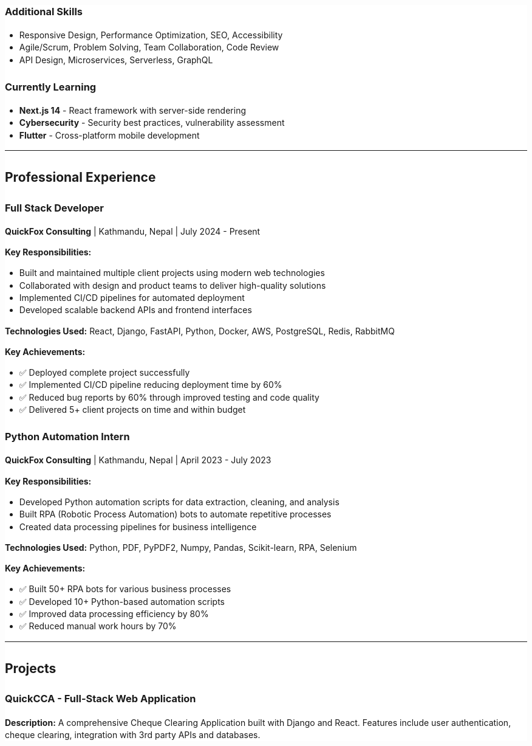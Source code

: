 ### Additional Skills
- Responsive Design, Performance Optimization, SEO, Accessibility
- Agile/Scrum, Problem Solving, Team Collaboration, Code Review
- API Design, Microservices, Serverless, GraphQL

### Currently Learning
- **Next.js 14** - React framework with server-side rendering
- **Cybersecurity** - Security best practices, vulnerability assessment
- **Flutter** - Cross-platform mobile development

---

## Professional Experience

### Full Stack Developer
**QuickFox Consulting** | Kathmandu, Nepal | July 2024 - Present

**Key Responsibilities:**
- Built and maintained multiple client projects using modern web technologies
- Collaborated with design and product teams to deliver high-quality solutions
- Implemented CI/CD pipelines for automated deployment
- Developed scalable backend APIs and frontend interfaces

**Technologies Used:** React, Django, FastAPI, Python, Docker, AWS, PostgreSQL, Redis, RabbitMQ

**Key Achievements:**
- ✅ Deployed complete project successfully
- ✅ Implemented CI/CD pipeline reducing deployment time by 60%
- ✅ Reduced bug reports by 60% through improved testing and code quality
- ✅ Delivered 5+ client projects on time and within budget

### Python Automation Intern
**QuickFox Consulting** | Kathmandu, Nepal | April 2023 - July 2023

**Key Responsibilities:**
- Developed Python automation scripts for data extraction, cleaning, and analysis
- Built RPA (Robotic Process Automation) bots to automate repetitive processes
- Created data processing pipelines for business intelligence

**Technologies Used:** Python, PDF, PyPDF2, Numpy, Pandas, Scikit-learn, RPA, Selenium

**Key Achievements:**
- ✅ Built 50+ RPA bots for various business processes
- ✅ Developed 10+ Python-based automation scripts
- ✅ Improved data processing efficiency by 80%
- ✅ Reduced manual work hours by 70%

---

## Projects

### QuickCCA - Full-Stack Web Application
**Description:** A comprehensive Cheque Clearing Application built with Django and React. Features include user authentication, cheque clearing, integration with 3rd party APIs and databases.
